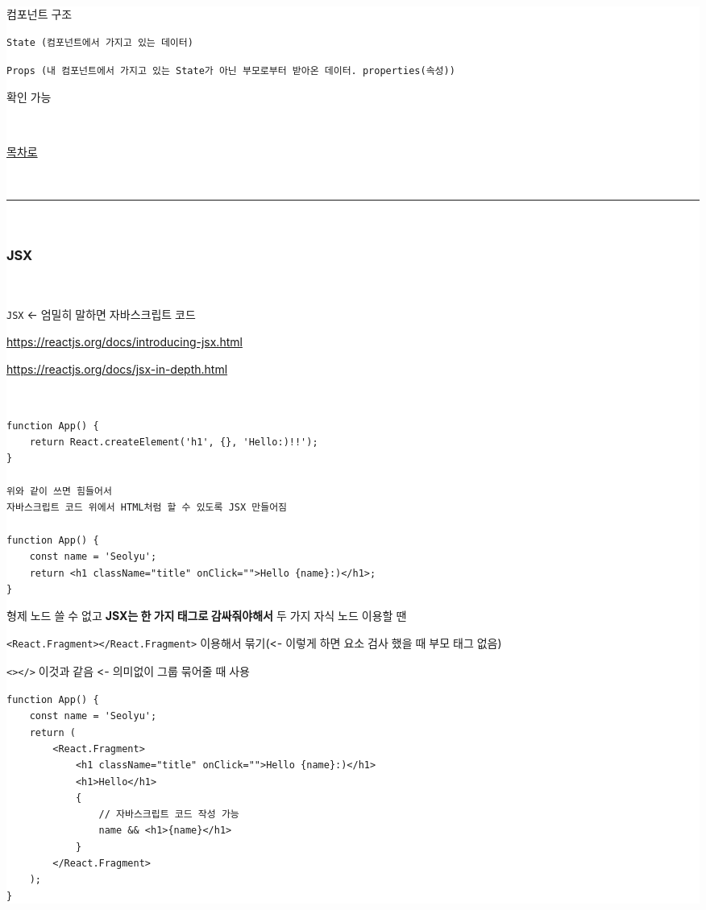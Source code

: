 컴포넌트 구조

`State (컴포넌트에서 가지고 있는 데이터)`

`Props (내 컴포넌트에서 가지고 있는 State가 아닌 부모로부터 받아온 데이터. properties(속성))`

확인 가능

<br />

[목차로](#목차)

<br />

---

<br />

### JSX

<br />

`JSX` <- 엄밀히 말하면 자바스크립트 코드

https://reactjs.org/docs/introducing-jsx.html

https://reactjs.org/docs/jsx-in-depth.html

<br />

```react
function App() {
    return React.createElement('h1', {}, 'Hello:)!!');
}

위와 같이 쓰면 힘들어서
자바스크립트 코드 위에서 HTML처럼 할 수 있도록 JSX 만들어짐

function App() {
    const name = 'Seolyu';
    return <h1 className="title" onClick="">Hello {name}:)</h1>;
}
```

형제 노드 쓸 수 없고 **JSX는 한 가지 태그로 감싸줘야해서** 두 가지 자식 노드 이용할 땐

`<React.Fragment></React.Fragment>` 이용해서 묶기(<- 이렇게 하면 요소 검사 했을 때 부모 태그 없음)

`<></>` 이것과 같음 <- 의미없이 그룹 묶어줄 때 사용

```react
function App() {
    const name = 'Seolyu';
    return (
        <React.Fragment>
            <h1 className="title" onClick="">Hello {name}:)</h1>
            <h1>Hello</h1>
            {
                // 자바스크립트 코드 작성 가능
                name && <h1>{name}</h1>
            }
        </React.Fragment>
    );
}
```
